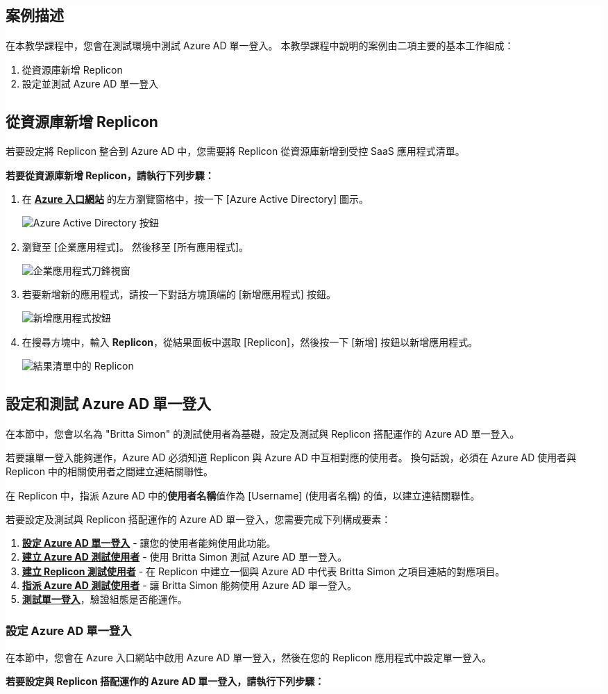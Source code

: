 ## <a name="scenario-description"></a>案例描述
在本教學課程中，您會在測試環境中測試 Azure AD 單一登入。 本教學課程中說明的案例由二項主要的基本工作組成：

1. 從資源庫新增 Replicon
2. 設定並測試 Azure AD 單一登入

## <a name="adding-replicon-from-the-gallery"></a>從資源庫新增 Replicon
若要設定將 Replicon 整合到 Azure AD 中，您需要將 Replicon 從資源庫新增到受控 SaaS 應用程式清單。

**若要從資源庫新增 Replicon，請執行下列步驟：**

1. 在 **[Azure 入口網站](https://portal.azure.com)** 的左方瀏覽窗格中，按一下 [Azure Active Directory] 圖示。

    ![Azure Active Directory 按鈕][1]

2. 瀏覽至 [企業應用程式]。 然後移至 [所有應用程式]。

    ![企業應用程式刀鋒視窗][2]

3. 若要新增新的應用程式，請按一下對話方塊頂端的 [新增應用程式] 按鈕。

    ![新增應用程式按鈕][3]

4. 在搜尋方塊中，輸入 **Replicon**，從結果面板中選取 [Replicon]，然後按一下 [新增] 按鈕以新增應用程式。

    ![結果清單中的 Replicon](./media/replicon-tutorial/tutorial_replicon_addfromgallery.png)

## <a name="configure-and-test-azure-ad-single-sign-on"></a>設定和測試 Azure AD 單一登入

在本節中，您會以名為 "Britta Simon" 的測試使用者為基礎，設定及測試與 Replicon 搭配運作的 Azure AD 單一登入。

若要讓單一登入能夠運作，Azure AD 必須知道 Replicon 與 Azure AD 中互相對應的使用者。 換句話說，必須在 Azure AD 使用者與 Replicon 中的相關使用者之間建立連結關聯性。

在 Replicon 中，指派 Azure AD 中的**使用者名稱**值作為 [Username] \(使用者名稱\) 的值，以建立連結關聯性。

若要設定及測試與 Replicon 搭配運作的 Azure AD 單一登入，您需要完成下列構成要素：

1. **[設定 Azure AD 單一登入](#configure-azure-ad-single-sign-on)** - 讓您的使用者能夠使用此功能。
2. **[建立 Azure AD 測試使用者](#create-an-azure-ad-test-user)** - 使用 Britta Simon 測試 Azure AD 單一登入。
3. **[建立 Replicon 測試使用者](#create-a-replicon-test-user)** - 在 Replicon 中建立一個與 Azure AD 中代表 Britta Simon 之項目連結的對應項目。
4. **[指派 Azure AD 測試使用者](#assign-the-azure-ad-test-user)** - 讓 Britta Simon 能夠使用 Azure AD 單一登入。
5. **[測試單一登入](#test-single-sign-on)**，驗證組態是否能運作。

### <a name="configure-azure-ad-single-sign-on"></a>設定 Azure AD 單一登入

在本節中，您會在 Azure 入口網站中啟用 Azure AD 單一登入，然後在您的 Replicon 應用程式中設定單一登入。

**若要設定與 Replicon 搭配運作的 Azure AD 單一登入，請執行下列步驟：**


[1]: ./media/replicon-tutorial/tutorial_general_01.png
[2]: ./media/replicon-tutorial/tutorial_general_02.png
[3]: ./media/replicon-tutorial/tutorial_general_03.png
[4]: ./media/replicon-tutorial/tutorial_general_04.png
[100]: ./media/replicon-tutorial/tutorial_general_100.png
[200]: ./media/replicon-tutorial/tutorial_general_200.png
[201]: ./media/replicon-tutorial/tutorial_general_201.png
[202]: ./media/replicon-tutorial/tutorial_general_202.png
[203]: ./media/replicon-tutorial/tutorial_general_203.png